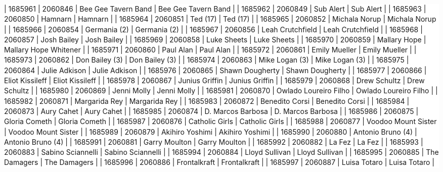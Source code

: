 | 1685961 | 2060846 | Bee Gee Tavern Band | Bee Gee Tavern Band |
| 1685962 | 2060849 | Sub Alert | Sub Alert |
| 1685963 | 2060850 | Hamnarn | Hamnarn |
| 1685964 | 2060851 | Ted (17) | Ted (17) |
| 1685965 | 2060852 | Michala Norup | Michala Norup |
| 1685966 | 2060854 | Germania (2) | Germania (2) |
| 1685967 | 2060856 | Leah Crutchfield | Leah Crutchfield |
| 1685968 | 2060857 | Josh Bailey | Josh Bailey |
| 1685969 | 2060858 | Luke Sheets | Luke Sheets |
| 1685970 | 2060859 | Mallary Hope | Mallary Hope Whitener |
| 1685971 | 2060860 | Paul Alan | Paul Alan |
| 1685972 | 2060861 | Emily Mueller | Emily Mueller |
| 1685973 | 2060862 | Don Bailey (3) | Don Bailey (3) |
| 1685974 | 2060863 | Mike Logan (3) | Mike Logan (3) |
| 1685975 | 2060864 | Julie Adkison | Julie Adkison |
| 1685976 | 2060865 | Shawn Dougherty | Shawn Dougherty |
| 1685977 | 2060866 | Eliot Kissileff | Eliot Kissileff |
| 1685978 | 2060867 | Junius Griffin | Junius Griffin |
| 1685979 | 2060868 | Drew Schultz | Drew Schultz |
| 1685980 | 2060869 | Jenni Molly | Jenni Molly |
| 1685981 | 2060870 | Owlado Loureiro Filho | Owlado Loureiro Filho |
| 1685982 | 2060871 | Margarida Rey | Margarida Rey |
| 1685983 | 2060872 | Benedito Corsi | Benedito Corsi |
| 1685984 | 2060873 | Aury Cahet | Aury Cahet |
| 1685985 | 2060874 | D. Marcos Barbosa | D. Marcos Barbosa |
| 1685986 | 2060875 | Gloria Cometh | Gloria Cometh |
| 1685987 | 2060876 | Catholic Girls | Catholic Girls |
| 1685988 | 2060877 | Voodoo Mount Sister | Voodoo Mount Sister |
| 1685989 | 2060879 | Akihiro Yoshimi | Akihiro Yoshimi |
| 1685990 | 2060880 | Antonio Bruno (4) | Antonio Bruno (4) |
| 1685991 | 2060881 | Garry Moulton | Garry Moulton |
| 1685992 | 2060882 | La Fez | La Fez |
| 1685993 | 2060883 | Sabino Sciannelli | Sabino Sciannelli |
| 1685994 | 2060884 | Lloyd Sullivan | Lloyd Sullivan |
| 1685995 | 2060885 | The Damagers | The Damagers |
| 1685996 | 2060886 | Frontalkraft | Frontalkraft |
| 1685997 | 2060887 | Luisa Totaro | Luisa Totaro |